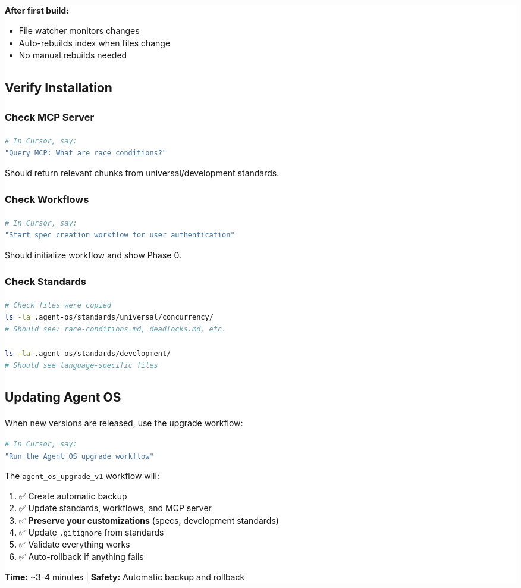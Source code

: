**After first build:**
- File watcher monitors changes
- Auto-rebuilds index when files change
- No manual rebuilds needed

## Verify Installation

### Check MCP Server

```bash
# In Cursor, say:
"Query MCP: What are race conditions?"
```

Should return relevant chunks from universal/development standards.

### Check Workflows

```bash
# In Cursor, say:
"Start spec creation workflow for user authentication"
```

Should initialize workflow and show Phase 0.

### Check Standards

```bash
# Check files were copied
ls -la .agent-os/standards/universal/concurrency/
# Should see: race-conditions.md, deadlocks.md, etc.

ls -la .agent-os/standards/development/
# Should see language-specific files
```

## Updating Agent OS

When new versions are released, use the upgrade workflow:

```bash
# In Cursor, say:
"Run the Agent OS upgrade workflow"
```

The `agent_os_upgrade_v1` workflow will:
1. ✅ Create automatic backup
2. ✅ Update standards, workflows, and MCP server
3. ✅ **Preserve your customizations** (specs, development standards)
4. ✅ Update `.gitignore` from standards
5. ✅ Validate everything works
6. ✅ Auto-rollback if anything fails

**Time:** ~3-4 minutes | **Safety:** Automatic backup and rollback
